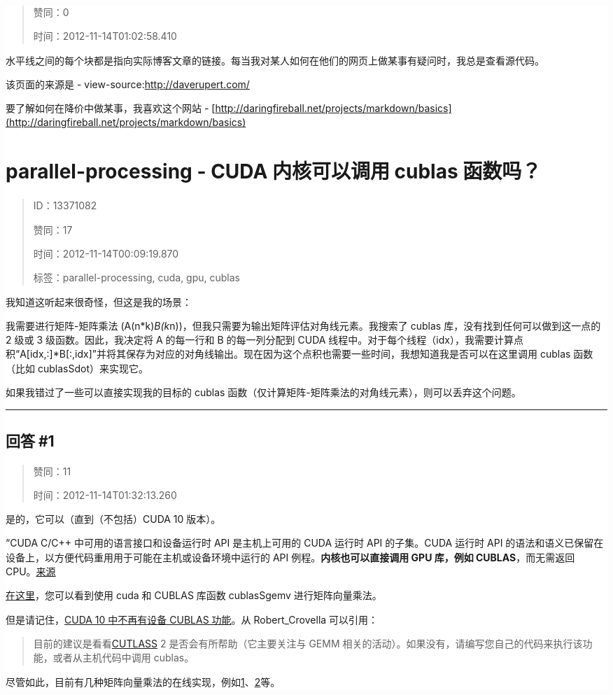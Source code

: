 > 赞同：0
> 
> 时间：2012-11-14T01:02:58.410

水平线之间的每个块都是指向实际博客文章的链接。每当我对某人如何在他们的网页上做某事有疑问时，我总是查看源代码。

该页面的来源是 - view-source:http://daverupert.com/

要了解如何在降价中做某事，我喜欢这个网站 - [http://daringfireball.net/projects/markdown/basics](http://daringfireball.net/projects/markdown/basics)

# parallel-processing - CUDA 内核可以调用 cublas 函数吗？

> ID：13371082
> 
> 赞同：17
> 
> 时间：2012-11-14T00:09:19.870
> 
> 标签：parallel-processing, cuda, gpu, cublas

我知道这听起来很奇怪，但这是我的场景：

我需要进行矩阵-矩阵乘法 (A(n*k)*B(k*n))，但我只需要为输出矩阵评估对角线元素。我搜索了 cublas 库，没有找到任何可以做到这一点的 2 级或 3 级函数。因此，我决定将 A 的每一行和 B 的每一列分配到 CUDA 线程中。对于每个线程（idx），我需要计算点积“A[idx,:]*B[:,idx]”并将其保存为对应的对角线输出。现在因为这个点积也需要一些时间，我想知道我是否可以在这里调用 cublas 函数（比如 cublasSdot）来实现它。

如果我错过了一些可以直接实现我的目标的 cublas 函数（仅计算矩阵-矩阵乘法的对角线元素），则可以丢弃这个问题。

* * *

## 回答 #1

> 赞同：11
> 
> 时间：2012-11-14T01:32:13.260

是的，它可以（直到（不包括）CUDA 10 版本）。

“CUDA C/C++ 中可用的语言接口和设备运行时 API 是主机上可用的 CUDA 运行时 API 的子集。CUDA 运行时 API 的语法和语义已保留在设备上，以方便代码重用用于可能在主机或设备环境中运行的 API 例程。**内核也可以直接调用 GPU 库，例如 CUBLAS**，而无需返回 CPU。[来源](http://developer.download.nvidia.com/assets/cuda/docs/TechBrief_Dynamic_Parallelism_in_CUDA_v2.pdf)

[在这里](http://geco.mines.edu/tesla/cuda_tutorial_mio/index.html)，您可以看到使用 cuda 和 CUBLAS 库函数 cublasSgemv 进行矩阵向量乘法。

但是请记住，[CUDA 10 中不再有设备 CUBLAS 功能](https://forums.developer.nvidia.com/t/cublas-call-from-kernel-in-cuda-10-0/69969)。从 Robert_Crovella 可以引用：

> 目前的建议是看看[CUTLASS](https://github.com/NVIDIA/cutlass) 2 是否会有所帮助（它主要关注与 GEMM 相关的活动）。如果没有，请编写您自己的代码来执行该功能，或者从主机代码中调用 cublas。

尽管如此，目前有几种矩阵向量乘法的在线实现，例如[1](https://medium.com/analytics-vidhya/sparse-matrix-vector-multiplication-with-cuda-42d191878e8f)、[2](https://medium.com/analytics-vidhya/matrix-multiplication-in-cuda-a-simple-guide-bab44bc1f8ab)等。

